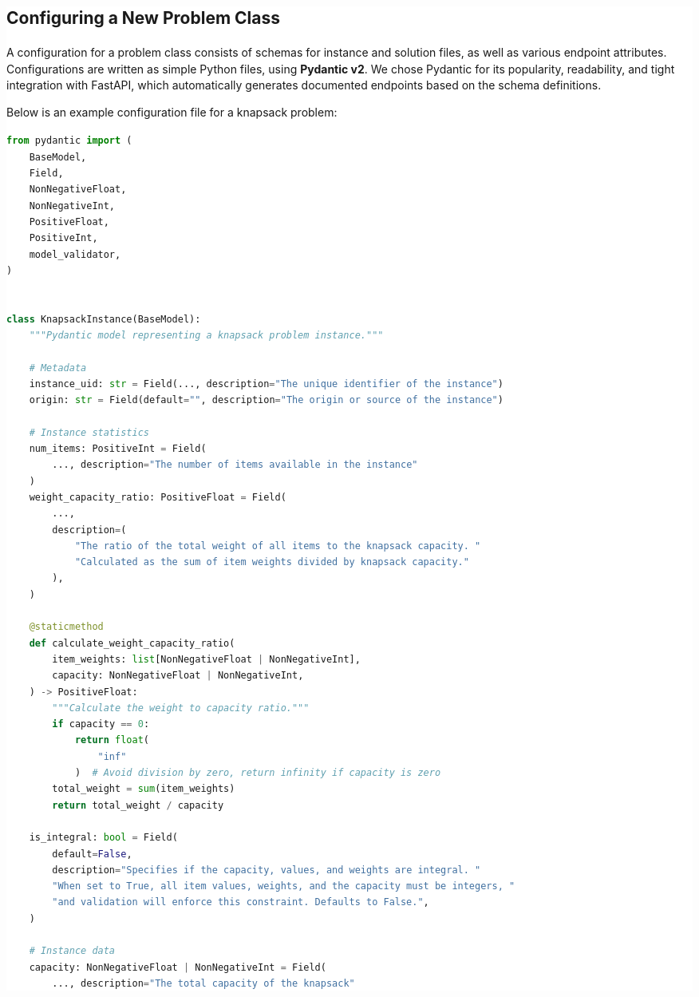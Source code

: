## Configuring a New Problem Class

A configuration for a problem class consists of schemas for instance and
solution files, as well as various endpoint attributes. Configurations are
written as simple Python files, using **Pydantic v2**. We chose Pydantic for its
popularity, readability, and tight integration with FastAPI, which automatically
generates documented endpoints based on the schema definitions.

Below is an example configuration file for a knapsack problem:

```python
from pydantic import (
    BaseModel,
    Field,
    NonNegativeFloat,
    NonNegativeInt,
    PositiveFloat,
    PositiveInt,
    model_validator,
)


class KnapsackInstance(BaseModel):
    """Pydantic model representing a knapsack problem instance."""

    # Metadata
    instance_uid: str = Field(..., description="The unique identifier of the instance")
    origin: str = Field(default="", description="The origin or source of the instance")

    # Instance statistics
    num_items: PositiveInt = Field(
        ..., description="The number of items available in the instance"
    )
    weight_capacity_ratio: PositiveFloat = Field(
        ...,
        description=(
            "The ratio of the total weight of all items to the knapsack capacity. "
            "Calculated as the sum of item weights divided by knapsack capacity."
        ),
    )

    @staticmethod
    def calculate_weight_capacity_ratio(
        item_weights: list[NonNegativeFloat | NonNegativeInt],
        capacity: NonNegativeFloat | NonNegativeInt,
    ) -> PositiveFloat:
        """Calculate the weight to capacity ratio."""
        if capacity == 0:
            return float(
                "inf"
            )  # Avoid division by zero, return infinity if capacity is zero
        total_weight = sum(item_weights)
        return total_weight / capacity

    is_integral: bool = Field(
        default=False,
        description="Specifies if the capacity, values, and weights are integral. "
        "When set to True, all item values, weights, and the capacity must be integers, "
        "and validation will enforce this constraint. Defaults to False.",
    )

    # Instance data
    capacity: NonNegativeFloat | NonNegativeInt = Field(
        ..., description="The total capacity of the knapsack"
```